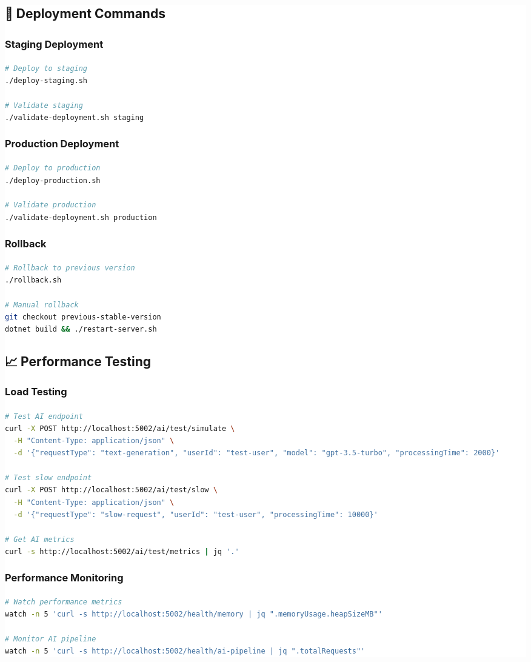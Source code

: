 ## 🚀 Deployment Commands

### Staging Deployment
```bash
# Deploy to staging
./deploy-staging.sh

# Validate staging
./validate-deployment.sh staging
```

### Production Deployment
```bash
# Deploy to production
./deploy-production.sh

# Validate production
./validate-deployment.sh production
```

### Rollback
```bash
# Rollback to previous version
./rollback.sh

# Manual rollback
git checkout previous-stable-version
dotnet build && ./restart-server.sh
```

## 📈 Performance Testing

### Load Testing
```bash
# Test AI endpoint
curl -X POST http://localhost:5002/ai/test/simulate \
  -H "Content-Type: application/json" \
  -d '{"requestType": "text-generation", "userId": "test-user", "model": "gpt-3.5-turbo", "processingTime": 2000}'

# Test slow endpoint
curl -X POST http://localhost:5002/ai/test/slow \
  -H "Content-Type: application/json" \
  -d '{"requestType": "slow-request", "userId": "test-user", "processingTime": 10000}'

# Get AI metrics
curl -s http://localhost:5002/ai/test/metrics | jq '.'
```

### Performance Monitoring
```bash
# Watch performance metrics
watch -n 5 'curl -s http://localhost:5002/health/memory | jq ".memoryUsage.heapSizeMB"'

# Monitor AI pipeline
watch -n 5 'curl -s http://localhost:5002/health/ai-pipeline | jq ".totalRequests"'
```
